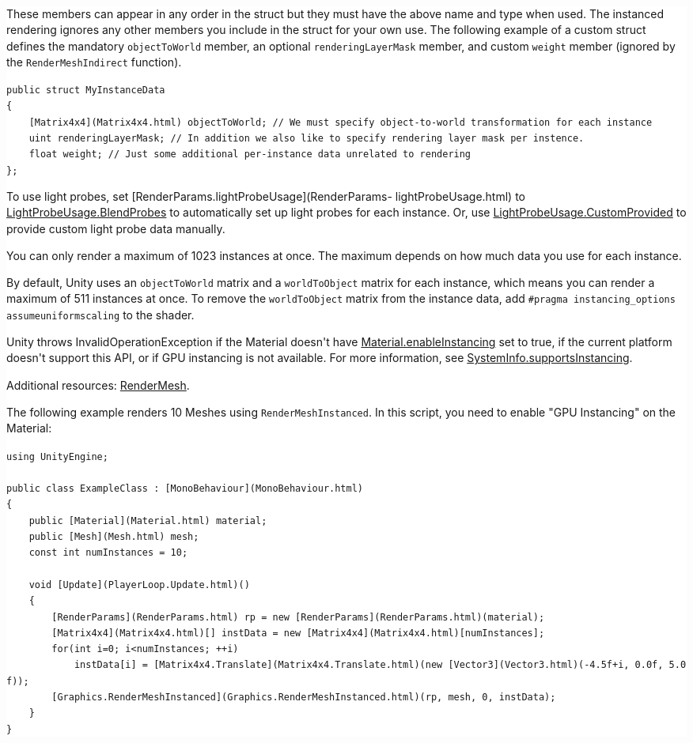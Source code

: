 
These members can appear in any order in the struct but they must have the
above name and type when used. The instanced rendering ignores any other
members you include in the struct for your own use. The following example of a
custom struct defines the mandatory `objectToWorld` member, an optional
`renderingLayerMask` member, and custom `weight` member (ignored by the
`RenderMeshIndirect` function).

    
    
    public struct MyInstanceData
    {
        [Matrix4x4](Matrix4x4.html) objectToWorld; // We must specify object-to-world transformation for each instance
        uint renderingLayerMask; // In addition we also like to specify rendering layer mask per instence.
        float weight; // Just some additional per-instance data unrelated to rendering
    };

To use light probes, set [RenderParams.lightProbeUsage](RenderParams-
lightProbeUsage.html) to
[LightProbeUsage.BlendProbes](Rendering.LightProbeUsage.BlendProbes.html) to
automatically set up light probes for each instance. Or, use
[LightProbeUsage.CustomProvided](Rendering.LightProbeUsage.CustomProvided.html)
to provide custom light probe data manually.  
  
You can only render a maximum of 1023 instances at once. The maximum depends
on how much data you use for each instance.  
  
By default, Unity uses an `objectToWorld` matrix and a `worldToObject` matrix
for each instance, which means you can render a maximum of 511 instances at
once. To remove the `worldToObject` matrix from the instance data, add
`#pragma instancing_options assumeuniformscaling` to the shader.  
  
Unity throws InvalidOperationException if the Material doesn't have
[Material.enableInstancing](Material-enableInstancing.html) set to true, if
the current platform doesn't support this API, or if GPU instancing is not
available. For more information, see
[SystemInfo.supportsInstancing](SystemInfo-supportsInstancing.html).  
  
Additional resources: [RenderMesh](Graphics.RenderMesh.html).  
  
The following example renders 10 Meshes using `RenderMeshInstanced`. In this
script, you need to enable "GPU Instancing" on the Material:

    
    
    using UnityEngine;  
      
    public class ExampleClass : [MonoBehaviour](MonoBehaviour.html)
    {
        public [Material](Material.html) material;
        public [Mesh](Mesh.html) mesh;
        const int numInstances = 10;  
      
        void [Update](PlayerLoop.Update.html)()
        {
            [RenderParams](RenderParams.html) rp = new [RenderParams](RenderParams.html)(material);
            [Matrix4x4](Matrix4x4.html)[] instData = new [Matrix4x4](Matrix4x4.html)[numInstances];
            for(int i=0; i<numInstances; ++i)
                instData[i] = [Matrix4x4.Translate](Matrix4x4.Translate.html)(new [Vector3](Vector3.html)(-4.5f+i, 0.0f, 5.0f));
            [Graphics.RenderMeshInstanced](Graphics.RenderMeshInstanced.html)(rp, mesh, 0, instData);
        }
    }
